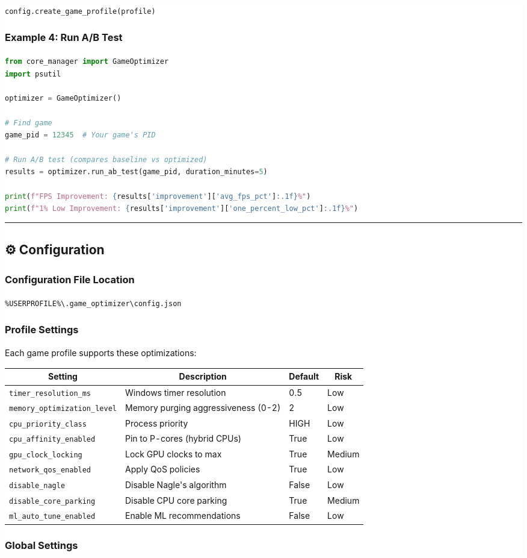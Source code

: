 ```python
config.create_game_profile(profile)
```

### Example 4: Run A/B Test

```python
from core_manager import GameOptimizer
import psutil

optimizer = GameOptimizer()

# Find game
game_pid = 12345  # Your game's PID

# Run A/B test (compares baseline vs optimized)
results = optimizer.run_ab_test(game_pid, duration_minutes=5)

print(f"FPS Improvement: {results['improvement']['avg_fps_pct']:.1f}%")
print(f"1% Low Improvement: {results['improvement']['one_percent_low_pct']:.1f}%")
```

---

## ⚙️ Configuration

### Configuration File Location

`%USERPROFILE%\.game_optimizer\config.json`

### Profile Settings

Each game profile supports these optimizations:

| Setting | Description | Default | Risk |
|---------|-------------|---------|------|
| `timer_resolution_ms` | Windows timer resolution | 0.5 | Low |
| `memory_optimization_level` | Memory purging aggressiveness (0-2) | 2 | Low |
| `cpu_priority_class` | Process priority | HIGH | Low |
| `cpu_affinity_enabled` | Pin to P-cores (hybrid CPUs) | True | Low |
| `gpu_clock_locking` | Lock GPU clocks to max | True | Medium |
| `network_qos_enabled` | Apply QoS policies | True | Low |
| `disable_nagle` | Disable Nagle's algorithm | False | Low |
| `disable_core_parking` | Disable CPU core parking | True | Medium |
| `ml_auto_tune_enabled` | Enable ML recommendations | False | Low |

### Global Settings
